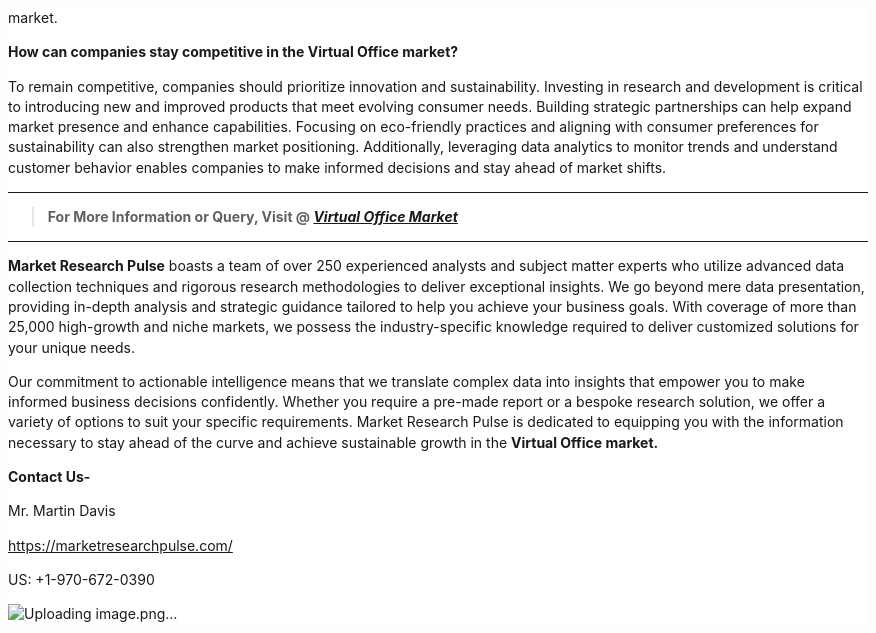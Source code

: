 market.</p><p><strong>How can companies stay competitive in the Virtual Office market?</strong></p><p>To remain competitive, companies should prioritize innovation and sustainability. Investing in research and development is critical to introducing new and improved products that meet evolving consumer needs. Building strategic partnerships can help expand market presence and enhance capabilities. Focusing on eco-friendly practices and aligning with consumer preferences for sustainability can also strengthen market positioning. Additionally, leveraging data analytics to monitor trends and understand customer behavior enables companies to make informed decisions and stay ahead of market shifts.</p><hr /><blockquote><p><strong>For More Information or Query, Visit @&nbsp;<em><a href="https://marketresearchpulse.com/report/88537/virtual-office-market?utm_source=Linkedin&utm_medium=029">Virtual Office Market</a></em></strong></p></blockquote><hr /><p><strong>Market Research Pulse</strong> boasts a team of over 250 experienced analysts and subject matter experts who utilize advanced data collection techniques and rigorous research methodologies to deliver exceptional insights. We go beyond mere data presentation, providing in-depth analysis and strategic guidance tailored to help you achieve your business goals. With coverage of more than 25,000 high-growth and niche markets, we possess the industry-specific knowledge required to deliver customized solutions for your unique needs.</p><p>Our commitment to actionable intelligence means that we translate complex data into insights that empower you to make informed business decisions confidently. Whether you require a pre-made report or a bespoke research solution, we offer a variety of options to suit your specific requirements. Market Research Pulse is dedicated to equipping you with the information necessary to stay ahead of the curve and achieve sustainable growth in the <strong>Virtual Office market.</strong></p><p><strong>Contact Us-</strong></p><p>Mr. Martin Davis</p><p>https://marketresearchpulse.com/</p><p>US: +1-970-672-0390</p>
![Uploading image.png…]()
